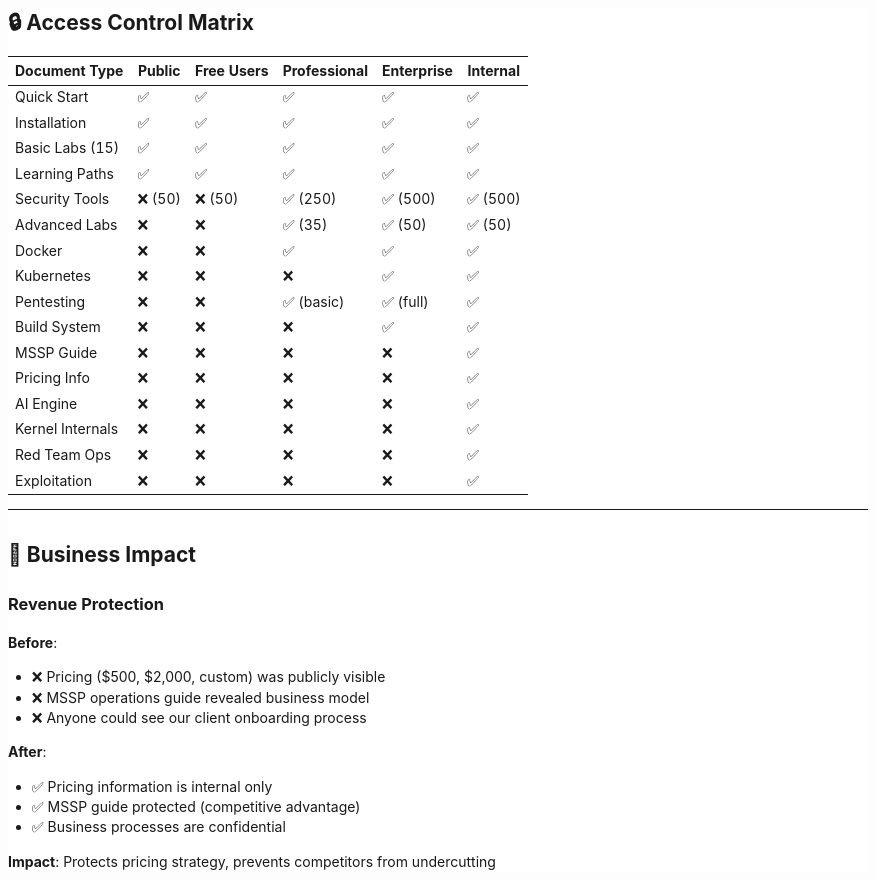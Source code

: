
## 🔒 Access Control Matrix

| Document Type    | Public  | Free Users | Professional | Enterprise | Internal |
| ---------------- | ------- | ---------- | ------------ | ---------- | -------- |
| Quick Start      | ✅      | ✅         | ✅           | ✅         | ✅       |
| Installation     | ✅      | ✅         | ✅           | ✅         | ✅       |
| Basic Labs (15)  | ✅      | ✅         | ✅           | ✅         | ✅       |
| Learning Paths   | ✅      | ✅         | ✅           | ✅         | ✅       |
| Security Tools   | ❌ (50) | ❌ (50)    | ✅ (250)     | ✅ (500)   | ✅ (500) |
| Advanced Labs    | ❌      | ❌         | ✅ (35)      | ✅ (50)    | ✅ (50)  |
| Docker           | ❌      | ❌         | ✅           | ✅         | ✅       |
| Kubernetes       | ❌      | ❌         | ❌           | ✅         | ✅       |
| Pentesting       | ❌      | ❌         | ✅ (basic)   | ✅ (full)  | ✅       |
| Build System     | ❌      | ❌         | ❌           | ✅         | ✅       |
| MSSP Guide       | ❌      | ❌         | ❌           | ❌         | ✅       |
| Pricing Info     | ❌      | ❌         | ❌           | ❌         | ✅       |
| AI Engine        | ❌      | ❌         | ❌           | ❌         | ✅       |
| Kernel Internals | ❌      | ❌         | ❌           | ❌         | ✅       |
| Red Team Ops     | ❌      | ❌         | ❌           | ❌         | ✅       |
| Exploitation     | ❌      | ❌         | ❌           | ❌         | ✅       |

---

## 🎯 Business Impact

### Revenue Protection

**Before**:

-   ❌ Pricing ($500, $2,000, custom) was publicly visible
-   ❌ MSSP operations guide revealed business model
-   ❌ Anyone could see our client onboarding process

**After**:

-   ✅ Pricing information is internal only
-   ✅ MSSP guide protected (competitive advantage)
-   ✅ Business processes are confidential

**Impact**: Protects pricing strategy, prevents competitors from undercutting
